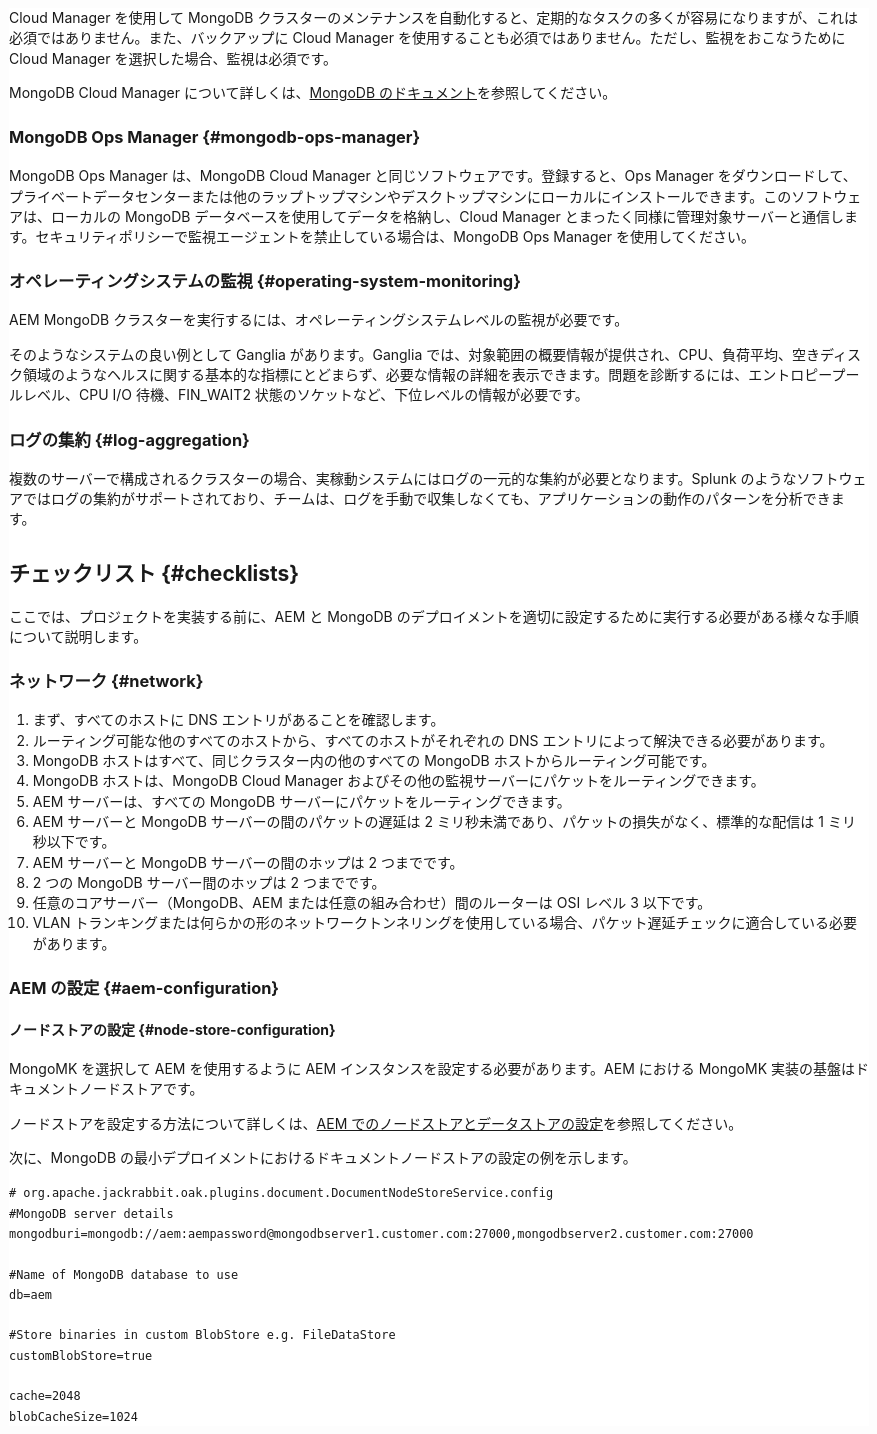 Cloud Manager を使用して MongoDB クラスターのメンテナンスを自動化すると、定期的なタスクの多くが容易になりますが、これは必須ではありません。また、バックアップに Cloud Manager を使用することも必須ではありません。ただし、監視をおこなうために Cloud Manager を選択した場合、監視は必須です。

MongoDB Cloud Manager について詳しくは、[MongoDB のドキュメント](https://docs.mongodb.com/)を参照してください。

### MongoDB Ops Manager {#mongodb-ops-manager}

MongoDB Ops Manager は、MongoDB Cloud Manager と同じソフトウェアです。登録すると、Ops Manager をダウンロードして、プライベートデータセンターまたは他のラップトップマシンやデスクトップマシンにローカルにインストールできます。このソフトウェアは、ローカルの MongoDB データベースを使用してデータを格納し、Cloud Manager とまったく同様に管理対象サーバーと通信します。セキュリティポリシーで監視エージェントを禁止している場合は、MongoDB Ops Manager を使用してください。

### オペレーティングシステムの監視  {#operating-system-monitoring}

AEM MongoDB クラスターを実行するには、オペレーティングシステムレベルの監視が必要です。

そのようなシステムの良い例として Ganglia があります。Ganglia では、対象範囲の概要情報が提供され、CPU、負荷平均、空きディスク領域のようなヘルスに関する基本的な指標にとどまらず、必要な情報の詳細を表示できます。問題を診断するには、エントロピープールレベル、CPU I/O 待機、FIN_WAIT2 状態のソケットなど、下位レベルの情報が必要です。

### ログの集約  {#log-aggregation}

複数のサーバーで構成されるクラスターの場合、実稼動システムにはログの一元的な集約が必要となります。Splunk のようなソフトウェアではログの集約がサポートされており、チームは、ログを手動で収集しなくても、アプリケーションの動作のパターンを分析できます。

## チェックリスト {#checklists}

ここでは、プロジェクトを実装する前に、AEM と MongoDB のデプロイメントを適切に設定するために実行する必要がある様々な手順について説明します。

### ネットワーク {#network}

1. まず、すべてのホストに DNS エントリがあることを確認します。
1. ルーティング可能な他のすべてのホストから、すべてのホストがそれぞれの DNS エントリによって解決できる必要があります。
1. MongoDB ホストはすべて、同じクラスター内の他のすべての MongoDB ホストからルーティング可能です。
1. MongoDB ホストは、MongoDB Cloud Manager およびその他の監視サーバーにパケットをルーティングできます。
1. AEM サーバーは、すべての MongoDB サーバーにパケットをルーティングできます。
1. AEM サーバーと MongoDB サーバーの間のパケットの遅延は 2 ミリ秒未満であり、パケットの損失がなく、標準的な配信は 1 ミリ秒以下です。
1. AEM サーバーと MongoDB サーバーの間のホップは 2 つまでです。
1. 2 つの MongoDB サーバー間のホップは 2 つまでです。
1. 任意のコアサーバー（MongoDB、AEM または任意の組み合わせ）間のルーターは OSI レベル 3 以下です。
1. VLAN トランキングまたは何らかの形のネットワークトンネリングを使用している場合、パケット遅延チェックに適合している必要があります。

### AEM の設定  {#aem-configuration}

#### ノードストアの設定 {#node-store-configuration}

MongoMK を選択して AEM を使用するように AEM インスタンスを設定する必要があります。AEM における MongoMK 実装の基盤はドキュメントノードストアです。

ノードストアを設定する方法について詳しくは、[AEM でのノードストアとデータストアの設定](/help/sites-deploying/data-store-config.md)を参照してください。

次に、MongoDB の最小デプロイメントにおけるドキュメントノードストアの設定の例を示します。

```xml
# org.apache.jackrabbit.oak.plugins.document.DocumentNodeStoreService.config
#MongoDB server details
mongodburi=mongodb://aem:aempassword@mongodbserver1.customer.com:27000,mongodbserver2.customer.com:27000
  
#Name of MongoDB database to use
db=aem
  
#Store binaries in custom BlobStore e.g. FileDataStore
customBlobStore=true
  
cache=2048
blobCacheSize=1024
```
